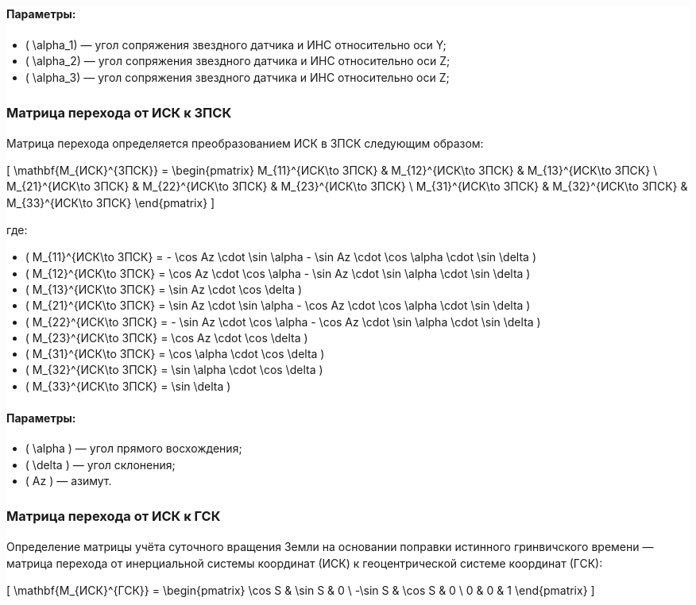 #### Параметры:
- \( \alpha_1\) — угол сопряжения звездного датчика и ИНС относительно оси Y;
- \( \alpha_2\) — угол сопряжения звездного датчика и ИНС относительно оси Z;
- \( \alpha_3\) — угол сопряжения звездного датчика и ИНС относительно оси Z;


### Матрица перехода от ИСК к ЗПСК

Матрица перехода определяется преобразованием ИСК в ЗПСК следующим образом:

\[
\mathbf{M_{ИСК}^{ЗПСК}} = 
\begin{pmatrix}
M_{11}^{ИСК\to ЗПСК} & M_{12}^{ИСК\to ЗПСК} & M_{13}^{ИСК\to ЗПСК} \\
M_{21}^{ИСК\to ЗПСК} & M_{22}^{ИСК\to ЗПСК} & M_{23}^{ИСК\to ЗПСК} \\
M_{31}^{ИСК\to ЗПСК} & M_{32}^{ИСК\to ЗПСК} & M_{33}^{ИСК\to ЗПСК}
\end{pmatrix}
\]

где:
- \( M_{11}^{ИСК\to ЗПСК} = - \cos Az \cdot \sin \alpha - \sin Az \cdot \cos \alpha \cdot \sin \delta \)
- \( M_{12}^{ИСК\to ЗПСК} = \cos Az \cdot \cos \alpha - \sin Az \cdot \sin \alpha \cdot \sin \delta \)
- \( M_{13}^{ИСК\to ЗПСК} = \sin Az \cdot \cos \delta \)
- \( M_{21}^{ИСК\to ЗПСК} = \sin Az \cdot \sin \alpha - \cos Az \cdot \cos \alpha \cdot \sin \delta \)
- \( M_{22}^{ИСК\to ЗПСК} = - \sin Az \cdot \cos \alpha - \cos Az \cdot \sin \alpha \cdot \sin \delta \)
- \( M_{23}^{ИСК\to ЗПСК} = \cos Az \cdot \cos \delta \)
- \( M_{31}^{ИСК\to ЗПСК} = \cos \alpha \cdot \cos \delta \)
- \( M_{32}^{ИСК\to ЗПСК} = \sin \alpha \cdot \cos \delta \)
- \( M_{33}^{ИСК\to ЗПСК} = \sin \delta \)

#### Параметры:
- \( \alpha \) — угол прямого восхождения;
- \( \delta \) — угол склонения;
- \( Az \) — азимут.


### Матрица перехода от ИСК к ГСК

Определение матрицы учёта суточного вращения Земли на основании поправки истинного гринвичского времени — матрица перехода от инерциальной системы координат (ИСК) к геоцентрической системе координат (ГСК):

\[
\mathbf{M_{ИСК}^{ГСК}} = 
\begin{pmatrix}
\cos S & \sin S & 0 \\
-\sin S & \cos S & 0 \\
0 & 0 & 1
\end{pmatrix}
\]
